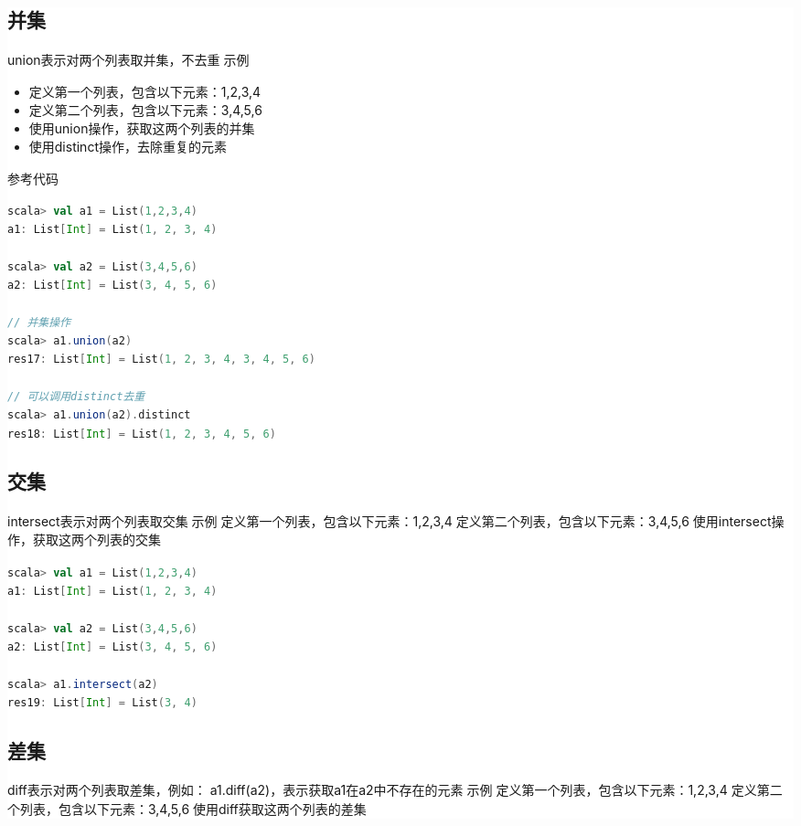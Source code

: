 ## 并集

union表示对两个列表取并集，不去重
示例

* 定义第一个列表，包含以下元素：1,2,3,4
* 定义第二个列表，包含以下元素：3,4,5,6
* 使用union操作，获取这两个列表的并集
* 使用distinct操作，去除重复的元素

参考代码

```scala
scala> val a1 = List(1,2,3,4)
a1: List[Int] = List(1, 2, 3, 4)

scala> val a2 = List(3,4,5,6)
a2: List[Int] = List(3, 4, 5, 6)

// 并集操作
scala> a1.union(a2)
res17: List[Int] = List(1, 2, 3, 4, 3, 4, 5, 6)

// 可以调用distinct去重
scala> a1.union(a2).distinct
res18: List[Int] = List(1, 2, 3, 4, 5, 6)
```

## 交集

intersect表示对两个列表取交集
示例
定义第一个列表，包含以下元素：1,2,3,4
定义第二个列表，包含以下元素：3,4,5,6
使用intersect操作，获取这两个列表的交集

```scala
scala> val a1 = List(1,2,3,4)
a1: List[Int] = List(1, 2, 3, 4)

scala> val a2 = List(3,4,5,6)
a2: List[Int] = List(3, 4, 5, 6)

scala> a1.intersect(a2)
res19: List[Int] = List(3, 4)
```

## 差集

diff表示对两个列表取差集，例如： a1.diff(a2)，表示获取a1在a2中不存在的元素
示例
定义第一个列表，包含以下元素：1,2,3,4
定义第二个列表，包含以下元素：3,4,5,6
使用diff获取这两个列表的差集
